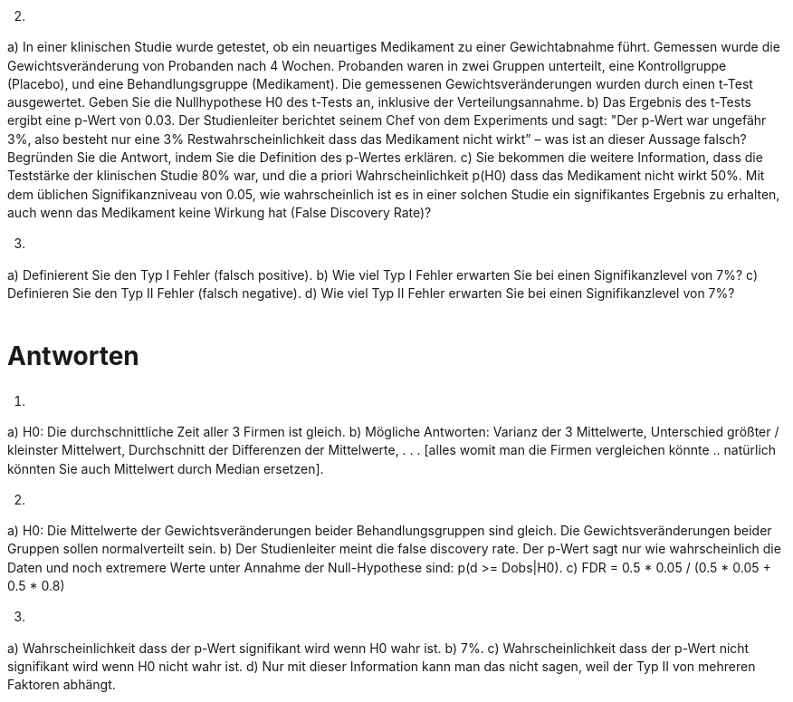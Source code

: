  
2)
a)	In einer klinischen Studie wurde getestet, ob ein neuartiges Medikament zu einer Gewichtabnahme führt. Gemessen wurde die Gewichtsveränderung von Probanden nach 4 Wochen. Probanden waren in zwei Gruppen unterteilt, eine Kontrollgruppe (Placebo), und eine Behandlungsgruppe (Medikament). Die gemessenen Gewichtsveränderungen wurden durch einen t-Test ausgewertet. Geben Sie die Nullhypothese H0 des t-Tests an, inklusive der Verteilungsannahme.
 b) Das Ergebnis des t-Tests ergibt eine p-Wert von 0.03. Der Studienleiter berichtet seinem Chef von dem Experiments und sagt: "Der p-Wert war ungefähr 3%, also besteht nur eine 3% Restwahrscheinlichkeit dass das Medikament nicht wirkt” – was ist an dieser Aussage falsch? Begründen Sie die Antwort, indem Sie die Definition des p-Wertes erklären.
 c) Sie bekommen die weitere Information, dass die Teststärke der klinischen Studie 80% war, und die a priori Wahrscheinlichkeit p(H0) dass das Medikament nicht wirkt 50%. Mit dem üblichen Signifikanzniveau von 0.05, wie wahrscheinlich ist es in einer solchen Studie ein signifikantes Ergebnis zu erhalten, auch wenn das Medikament keine Wirkung hat (False Discovery Rate)?


3)
 a) Definierent Sie den Typ I Fehler (falsch positive). 
 b) Wie viel Typ I Fehler erwarten Sie bei einen Signifikanzlevel von 7%? 
 c) Definieren Sie den Typ II Fehler (falsch negative). 
 d) Wie viel Typ II Fehler erwarten Sie bei einen Signifikanzlevel von 7%?
 
 
# Antworten

1)
  a) H0: Die durchschnittliche Zeit aller 3 Firmen ist gleich. 
  b) Mögliche Antworten: Varianz der 3 Mittelwerte, Unterschied größter / kleinster Mittelwert, Durchschnitt der Differenzen der Mittelwerte, . . . [alles womit man die Firmen vergleichen könnte .. natürlich könnten Sie auch Mittelwert durch Median ersetzen].
  
  
2)
  a) H0: Die Mittelwerte der Gewichtsveränderungen beider Behandlungsgruppen sind gleich. Die Gewichtsveränderungen beider Gruppen sollen normalverteilt sein. 
 b) Der Studienleiter meint die false discovery rate. Der p-Wert sagt nur wie wahrscheinlich die Daten und noch extremere Werte unter Annahme der Null-Hypothese sind: p(d >= Dobs|H0). 
 c) FDR = 0.5 * 0.05 / (0.5 * 0.05 + 0.5 * 0.8)
 
 
3)
 a) Wahrscheinlichkeit dass der p-Wert signifikant wird wenn H0 wahr ist. 
 b) 7%. 
 c) Wahrscheinlichkeit dass der p-Wert nicht signifikant wird wenn H0 nicht wahr ist. 
 d) Nur mit dieser Information kann man das nicht sagen, weil der Typ II von mehreren Faktoren abhängt.
 
 
 
 
